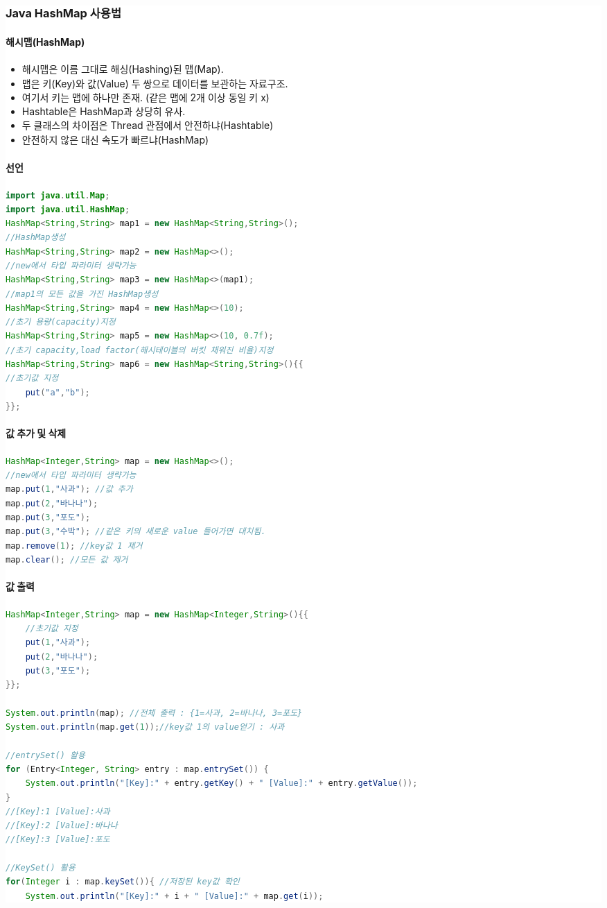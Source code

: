 ### Java HashMap 사용법
#### 해시맵(HashMap)
- 해시맵은 이름 그대로 해싱(Hashing)된 맵(Map). 
- 맵은 키(Key)와 값(Value) 두 쌍으로 데이터를 보관하는 자료구조.
- 여기서 키는 맵에 하나만 존재. (같은 맵에 2개 이상 동일 키 x) 
- Hashtable은 HashMap과 상당히 유사.
- 두 클래스의 차이점은 Thread 관점에서 안전하냐(Hashtable)
- 안전하지 않은 대신 속도가 빠르냐(HashMap)
  
#### 선언
```java
import java.util.Map;
import java.util.HashMap;
HashMap<String,String> map1 = new HashMap<String,String>();
//HashMap생성
HashMap<String,String> map2 = new HashMap<>();
//new에서 타입 파라미터 생략가능
HashMap<String,String> map3 = new HashMap<>(map1);
//map1의 모든 값을 가진 HashMap생성
HashMap<String,String> map4 = new HashMap<>(10);
//초기 용량(capacity)지정
HashMap<String,String> map5 = new HashMap<>(10, 0.7f);
//초기 capacity,load factor(해시테이블의 버킷 채워진 비율)지정
HashMap<String,String> map6 = new HashMap<String,String>(){{
//초기값 지정
    put("a","b");
}};
```
#### 값 추가 및 삭제
```java
HashMap<Integer,String> map = new HashMap<>();
//new에서 타입 파라미터 생략가능
map.put(1,"사과"); //값 추가
map.put(2,"바나나");
map.put(3,"포도");
map.put(3,"수박"); //같은 키의 새로운 value 들어가면 대치됨.
map.remove(1); //key값 1 제거
map.clear(); //모든 값 제거
```

#### 값 출력
```java
HashMap<Integer,String> map = new HashMap<Integer,String>(){{
    //초기값 지정
    put(1,"사과");
    put(2,"바나나");
    put(3,"포도");
}};
		
System.out.println(map); //전체 출력 : {1=사과, 2=바나나, 3=포도}
System.out.println(map.get(1));//key값 1의 value얻기 : 사과
		
//entrySet() 활용
for (Entry<Integer, String> entry : map.entrySet()) {
    System.out.println("[Key]:" + entry.getKey() + " [Value]:" + entry.getValue());
}
//[Key]:1 [Value]:사과
//[Key]:2 [Value]:바나나
//[Key]:3 [Value]:포도

//KeySet() 활용
for(Integer i : map.keySet()){ //저장된 key값 확인
    System.out.println("[Key]:" + i + " [Value]:" + map.get(i));
```